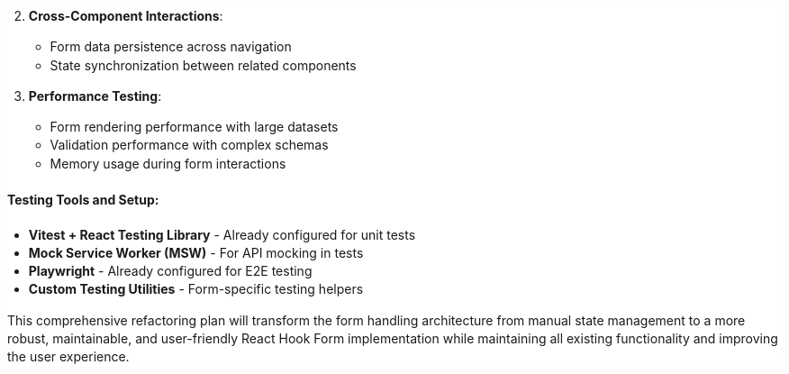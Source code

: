 2. **Cross-Component Interactions**:
   - Form data persistence across navigation
   - State synchronization between related components

3. **Performance Testing**:
   - Form rendering performance with large datasets
   - Validation performance with complex schemas
   - Memory usage during form interactions

#### Testing Tools and Setup:

- **Vitest + React Testing Library** - Already configured for unit tests
- **Mock Service Worker (MSW)** - For API mocking in tests
- **Playwright** - Already configured for E2E testing
- **Custom Testing Utilities** - Form-specific testing helpers

This comprehensive refactoring plan will transform the form handling architecture from manual state management to a more robust, maintainable, and user-friendly React Hook Form implementation while maintaining all existing functionality and improving the user experience. 